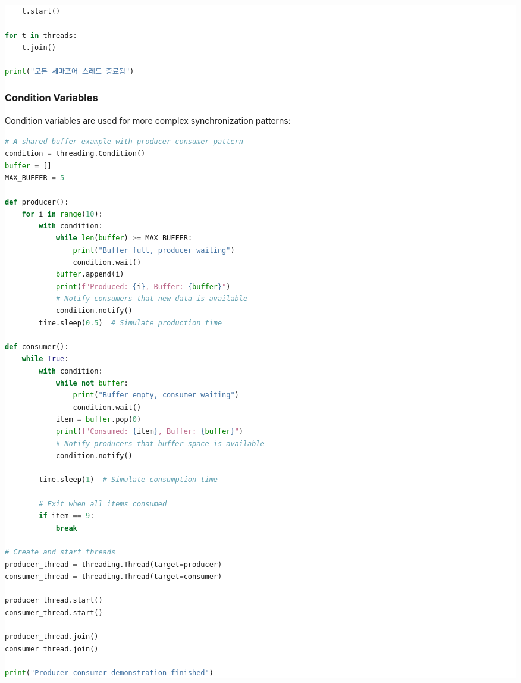```python
    t.start()

for t in threads:
    t.join()

print("모든 세마포어 스레드 종료됨")
```

### Condition Variables

Condition variables are used for more complex synchronization patterns:

```python
# A shared buffer example with producer-consumer pattern
condition = threading.Condition()
buffer = []
MAX_BUFFER = 5

def producer():
    for i in range(10):
        with condition:
            while len(buffer) >= MAX_BUFFER:
                print("Buffer full, producer waiting")
                condition.wait()
            buffer.append(i)
            print(f"Produced: {i}, Buffer: {buffer}")
            # Notify consumers that new data is available
            condition.notify()
        time.sleep(0.5)  # Simulate production time

def consumer():
    while True:
        with condition:
            while not buffer:
                print("Buffer empty, consumer waiting")
                condition.wait()
            item = buffer.pop(0)
            print(f"Consumed: {item}, Buffer: {buffer}")
            # Notify producers that buffer space is available
            condition.notify()
        
        time.sleep(1)  # Simulate consumption time
        
        # Exit when all items consumed
        if item == 9:
            break

# Create and start threads
producer_thread = threading.Thread(target=producer)
consumer_thread = threading.Thread(target=consumer)

producer_thread.start()
consumer_thread.start()

producer_thread.join()
consumer_thread.join()

print("Producer-consumer demonstration finished")
```

